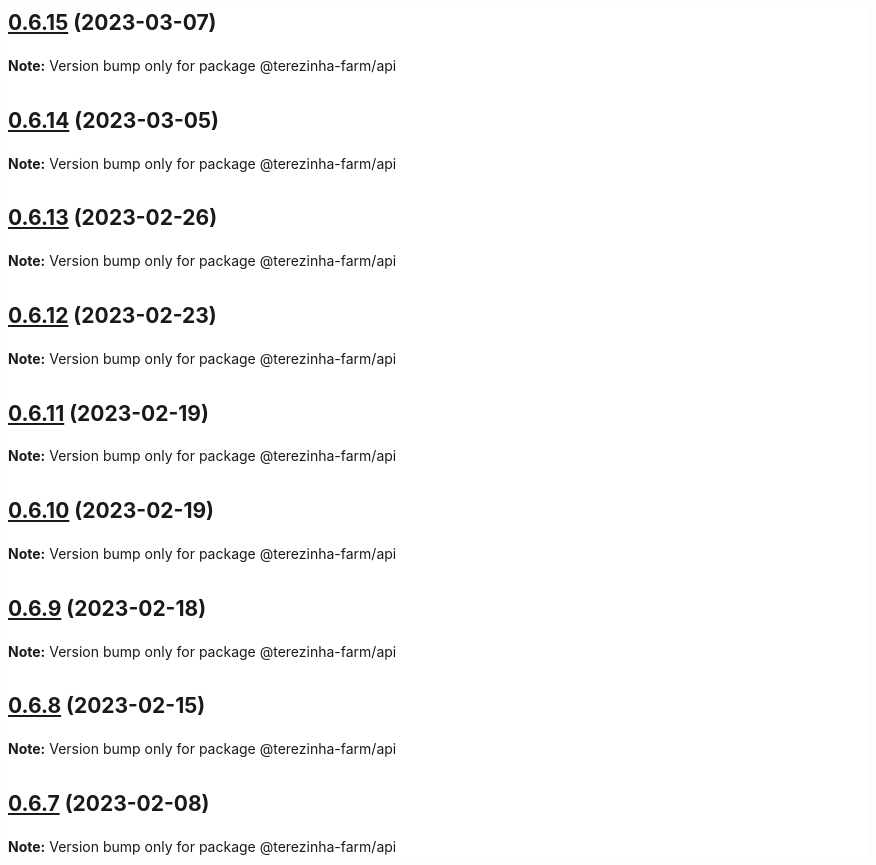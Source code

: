 ## [0.6.15](https://github.com/ttoss/ttoss/compare/@terezinha-farm/api@0.6.14...@terezinha-farm/api@0.6.15) (2023-03-07)

**Note:** Version bump only for package @terezinha-farm/api

## [0.6.14](https://github.com/ttoss/ttoss/compare/@terezinha-farm/api@0.6.13...@terezinha-farm/api@0.6.14) (2023-03-05)

**Note:** Version bump only for package @terezinha-farm/api

## [0.6.13](https://github.com/ttoss/ttoss/compare/@terezinha-farm/api@0.6.12...@terezinha-farm/api@0.6.13) (2023-02-26)

**Note:** Version bump only for package @terezinha-farm/api

## [0.6.12](https://github.com/ttoss/ttoss/compare/@terezinha-farm/api@0.6.11...@terezinha-farm/api@0.6.12) (2023-02-23)

**Note:** Version bump only for package @terezinha-farm/api

## [0.6.11](https://github.com/ttoss/ttoss/compare/@terezinha-farm/api@0.6.10...@terezinha-farm/api@0.6.11) (2023-02-19)

**Note:** Version bump only for package @terezinha-farm/api

## [0.6.10](https://github.com/ttoss/ttoss/compare/@terezinha-farm/api@0.6.9...@terezinha-farm/api@0.6.10) (2023-02-19)

**Note:** Version bump only for package @terezinha-farm/api

## [0.6.9](https://github.com/ttoss/ttoss/compare/@terezinha-farm/api@0.6.8...@terezinha-farm/api@0.6.9) (2023-02-18)

**Note:** Version bump only for package @terezinha-farm/api

## [0.6.8](https://github.com/ttoss/ttoss/compare/@terezinha-farm/api@0.6.7...@terezinha-farm/api@0.6.8) (2023-02-15)

**Note:** Version bump only for package @terezinha-farm/api

## [0.6.7](https://github.com/ttoss/ttoss/compare/@terezinha-farm/api@0.6.6...@terezinha-farm/api@0.6.7) (2023-02-08)

**Note:** Version bump only for package @terezinha-farm/api
